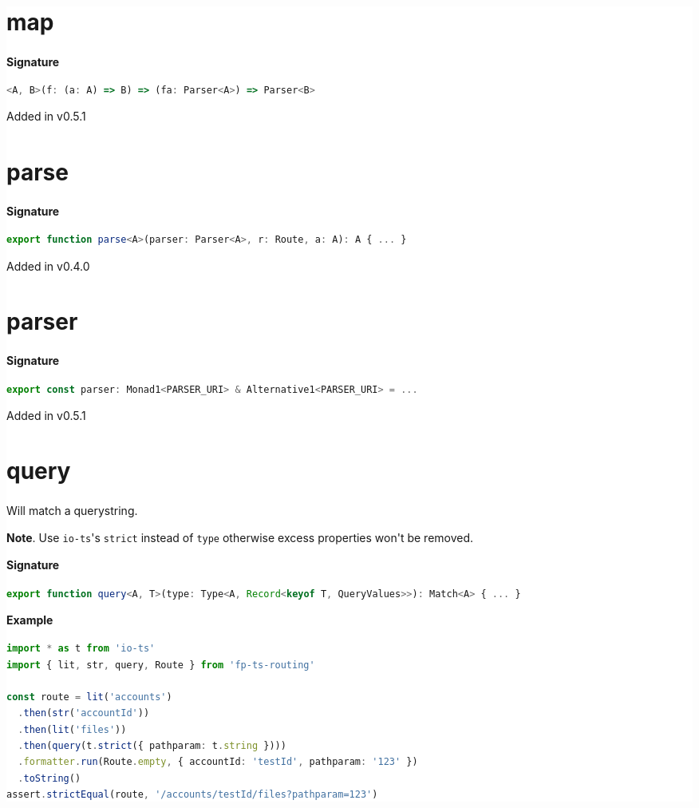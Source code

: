 # map

**Signature**

```ts
<A, B>(f: (a: A) => B) => (fa: Parser<A>) => Parser<B>
```

Added in v0.5.1

# parse

**Signature**

```ts
export function parse<A>(parser: Parser<A>, r: Route, a: A): A { ... }
```

Added in v0.4.0

# parser

**Signature**

```ts
export const parser: Monad1<PARSER_URI> & Alternative1<PARSER_URI> = ...
```

Added in v0.5.1

# query

Will match a querystring.

**Note**. Use `io-ts`'s `strict` instead of `type` otherwise excess properties won't be removed.

**Signature**

```ts
export function query<A, T>(type: Type<A, Record<keyof T, QueryValues>>): Match<A> { ... }
```

**Example**

```ts
import * as t from 'io-ts'
import { lit, str, query, Route } from 'fp-ts-routing'

const route = lit('accounts')
  .then(str('accountId'))
  .then(lit('files'))
  .then(query(t.strict({ pathparam: t.string })))
  .formatter.run(Route.empty, { accountId: 'testId', pathparam: '123' })
  .toString()
assert.strictEqual(route, '/accounts/testId/files?pathparam=123')
```
